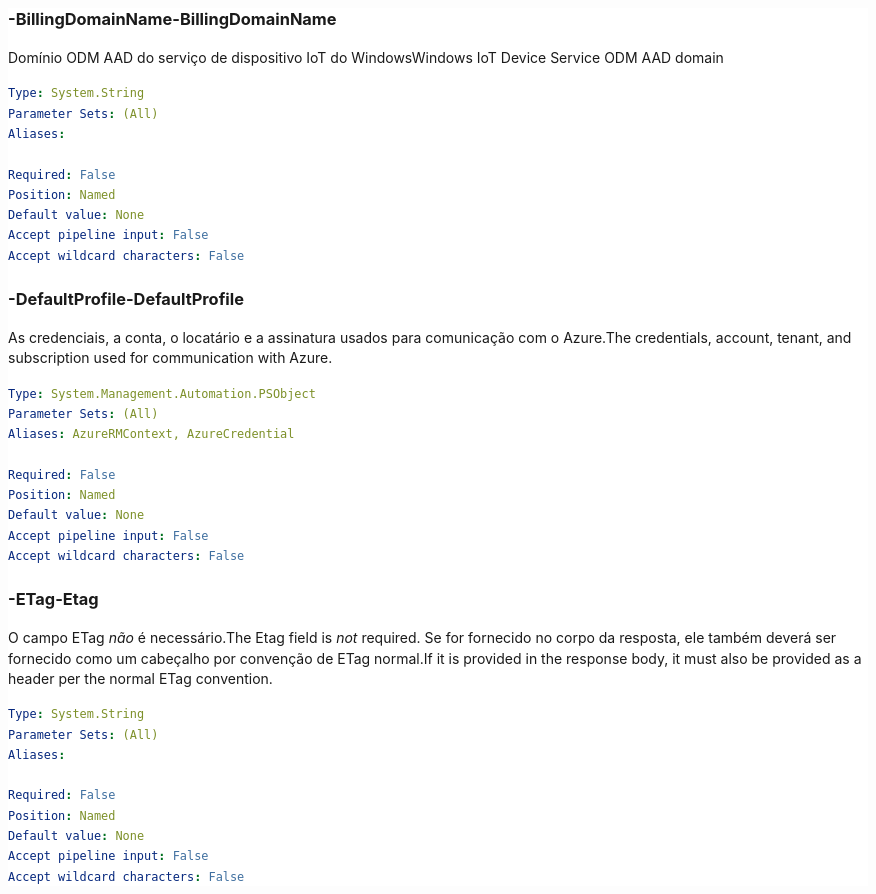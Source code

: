 ### <span data-ttu-id="047e4-115">-BillingDomainName</span><span class="sxs-lookup"><span data-stu-id="047e4-115">-BillingDomainName</span></span>
<span data-ttu-id="047e4-116">Domínio ODM AAD do serviço de dispositivo IoT do Windows</span><span class="sxs-lookup"><span data-stu-id="047e4-116">Windows IoT Device Service ODM AAD domain</span></span>

```yaml
Type: System.String
Parameter Sets: (All)
Aliases:

Required: False
Position: Named
Default value: None
Accept pipeline input: False
Accept wildcard characters: False
```

### <span data-ttu-id="047e4-117">-DefaultProfile</span><span class="sxs-lookup"><span data-stu-id="047e4-117">-DefaultProfile</span></span>
<span data-ttu-id="047e4-118">As credenciais, a conta, o locatário e a assinatura usados para comunicação com o Azure.</span><span class="sxs-lookup"><span data-stu-id="047e4-118">The credentials, account, tenant, and subscription used for communication with Azure.</span></span>

```yaml
Type: System.Management.Automation.PSObject
Parameter Sets: (All)
Aliases: AzureRMContext, AzureCredential

Required: False
Position: Named
Default value: None
Accept pipeline input: False
Accept wildcard characters: False
```

### <span data-ttu-id="047e4-119">-ETag</span><span class="sxs-lookup"><span data-stu-id="047e4-119">-Etag</span></span>
<span data-ttu-id="047e4-120">O campo ETag *não* é necessário.</span><span class="sxs-lookup"><span data-stu-id="047e4-120">The Etag field is *not* required.</span></span>
<span data-ttu-id="047e4-121">Se for fornecido no corpo da resposta, ele também deverá ser fornecido como um cabeçalho por convenção de ETag normal.</span><span class="sxs-lookup"><span data-stu-id="047e4-121">If it is provided in the response body, it must also be provided as a header per the normal ETag convention.</span></span>

```yaml
Type: System.String
Parameter Sets: (All)
Aliases:

Required: False
Position: Named
Default value: None
Accept pipeline input: False
Accept wildcard characters: False
```
